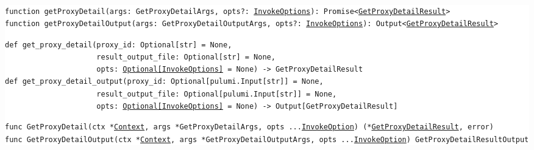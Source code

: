 <div>
<pulumi-choosable type="language" values="javascript,typescript">
<div class="highlight"
><pre class="chroma"><code class="language-typescript" data-lang="typescript"
><span class="k">function </span>getProxyDetail<span class="p">(</span><span class="nx">args</span><span class="p">:</span> <span class="nx">GetProxyDetailArgs</span><span class="p">,</span> <span class="nx">opts</span><span class="p">?:</span> <span class="nx"><a href="/docs/reference/pkg/nodejs/pulumi/pulumi/#InvokeOptions">InvokeOptions</a></span><span class="p">): Promise&lt;<span class="nx"><a href="#result">GetProxyDetailResult</a></span>></span
><span class="k">
function </span>getProxyDetailOutput<span class="p">(</span><span class="nx">args</span><span class="p">:</span> <span class="nx">GetProxyDetailOutputArgs</span><span class="p">,</span> <span class="nx">opts</span><span class="p">?:</span> <span class="nx"><a href="/docs/reference/pkg/nodejs/pulumi/pulumi/#InvokeOptions">InvokeOptions</a></span><span class="p">): Output&lt;<span class="nx"><a href="#result">GetProxyDetailResult</a></span>></span
></code></pre></div>
</pulumi-choosable>
</div>


<div>
<pulumi-choosable type="language" values="python">
<div class="highlight"><pre class="chroma"><code class="language-python" data-lang="python"
><span class="k">def </span>get_proxy_detail<span class="p">(</span><span class="nx">proxy_id</span><span class="p">:</span> <span class="nx">Optional[str]</span> = None<span class="p">,</span>
                     <span class="nx">result_output_file</span><span class="p">:</span> <span class="nx">Optional[str]</span> = None<span class="p">,</span>
                     <span class="nx">opts</span><span class="p">:</span> <span class="nx"><a href="/docs/reference/pkg/python/pulumi/#pulumi.InvokeOptions">Optional[InvokeOptions]</a></span> = None<span class="p">) -&gt;</span> <span>GetProxyDetailResult</span
><span class="k">
def </span>get_proxy_detail_output<span class="p">(</span><span class="nx">proxy_id</span><span class="p">:</span> <span class="nx">Optional[pulumi.Input[str]]</span> = None<span class="p">,</span>
                     <span class="nx">result_output_file</span><span class="p">:</span> <span class="nx">Optional[pulumi.Input[str]]</span> = None<span class="p">,</span>
                     <span class="nx">opts</span><span class="p">:</span> <span class="nx"><a href="/docs/reference/pkg/python/pulumi/#pulumi.InvokeOptions">Optional[InvokeOptions]</a></span> = None<span class="p">) -&gt;</span> <span>Output[GetProxyDetailResult]</span
></code></pre></div>
</pulumi-choosable>
</div>


<div>
<pulumi-choosable type="language" values="go">
<div class="highlight"><pre class="chroma"><code class="language-go" data-lang="go"
><span class="k">func </span>GetProxyDetail<span class="p">(</span><span class="nx">ctx</span><span class="p"> *</span><span class="nx"><a href="https://pkg.go.dev/github.com/pulumi/pulumi/sdk/v3/go/pulumi?tab=doc#Context">Context</a></span><span class="p">,</span> <span class="nx">args</span><span class="p"> *</span><span class="nx">GetProxyDetailArgs</span><span class="p">,</span> <span class="nx">opts</span><span class="p"> ...</span><span class="nx"><a href="https://pkg.go.dev/github.com/pulumi/pulumi/sdk/v3/go/pulumi?tab=doc#InvokeOption">InvokeOption</a></span><span class="p">) (*<span class="nx"><a href="#result">GetProxyDetailResult</a></span>, error)</span
><span class="k">
func </span>GetProxyDetailOutput<span class="p">(</span><span class="nx">ctx</span><span class="p"> *</span><span class="nx"><a href="https://pkg.go.dev/github.com/pulumi/pulumi/sdk/v3/go/pulumi?tab=doc#Context">Context</a></span><span class="p">,</span> <span class="nx">args</span><span class="p"> *</span><span class="nx">GetProxyDetailOutputArgs</span><span class="p">,</span> <span class="nx">opts</span><span class="p"> ...</span><span class="nx"><a href="https://pkg.go.dev/github.com/pulumi/pulumi/sdk/v3/go/pulumi?tab=doc#InvokeOption">InvokeOption</a></span><span class="p">) GetProxyDetailResultOutput</span
></code></pre></div>
